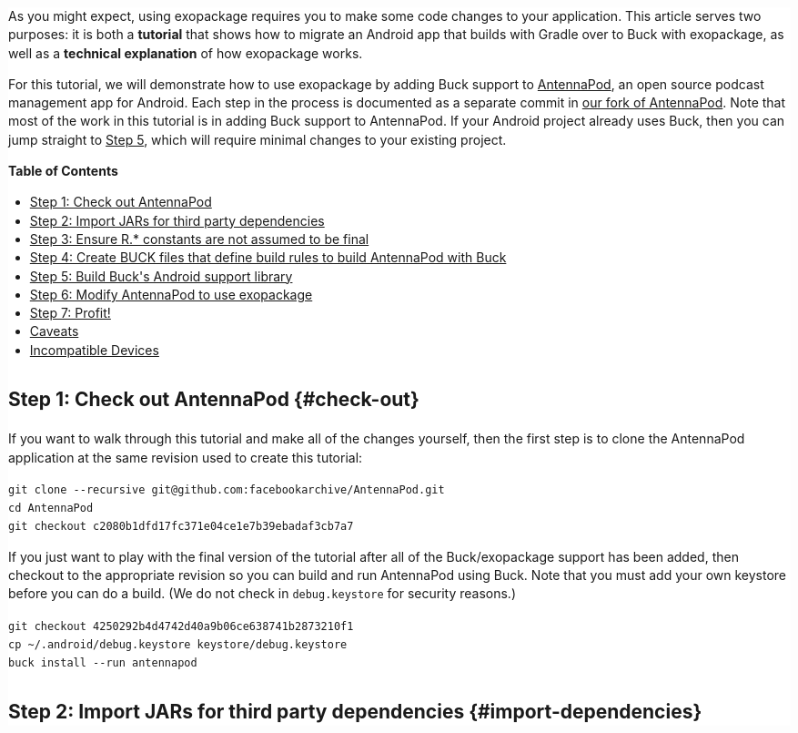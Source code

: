 As you might expect, using exopackage requires you to make some code
changes to your application. This article serves two purposes: it is
both a **tutorial** that shows how to migrate an Android app that builds
with Gradle over to Buck with exopackage, as well as a **technical
explanation** of how exopackage works.

For this tutorial, we will demonstrate how to use exopackage by adding
Buck support to [AntennaPod](https://github.com/danieloeh/AntennaPod),
an open source podcast management app for Android. Each step in the
process is documented as a separate commit in [our fork of
AntennaPod](https://github.com/facebookarchive/AntennaPod). Note that
most of the work in this tutorial is in adding Buck support to
AntennaPod. If your Android project already uses Buck, then you can jump
straight to [Step 5](#build-buck-support-library), which will require
minimal changes to your existing project.

**Table of Contents**

-   [Step 1: Check out AntennaPod](#check-out)
-   [Step 2: Import JARs for third party
    dependencies](#import-dependencies)
-   [Step 3: Ensure R.\* constants are not assumed to be
    final](#refactor-r-constants)
-   [Step 4: Create BUCK files that define build rules to build
    AntennaPod with Buck](#build-rules)
-   [Step 5: Build Buck\'s Android support
    library](#build-buck-support-library)
-   [Step 6: Modify AntennaPod to use exopackage](#use-exopackage)
-   [Step 7: Profit!](#profit)
-   [Caveats](#caveats)
-   [Incompatible Devices](#incompatible-devices)

## Step 1: Check out AntennaPod {#check-out}

If you want to walk through this tutorial and make all of the changes
yourself, then the first step is to clone the AntennaPod application at
the same revision used to create this tutorial:

    git clone --recursive git@github.com:facebookarchive/AntennaPod.git
    cd AntennaPod
    git checkout c2080b1dfd17fc371e04ce1e7b39ebadaf3cb7a7

If you just want to play with the final version of the tutorial after
all of the Buck/exopackage support has been added, then checkout to the
appropriate revision so you can build and run AntennaPod using Buck.
Note that you must add your own keystore before you can do a build. (We
do not check in `debug.keystore` for security reasons.)

    git checkout 4250292b4d4742d40a9b06ce638741b2873210f1
    cp ~/.android/debug.keystore keystore/debug.keystore
    buck install --run antennapod

## Step 2: Import JARs for third party dependencies {#import-dependencies}
